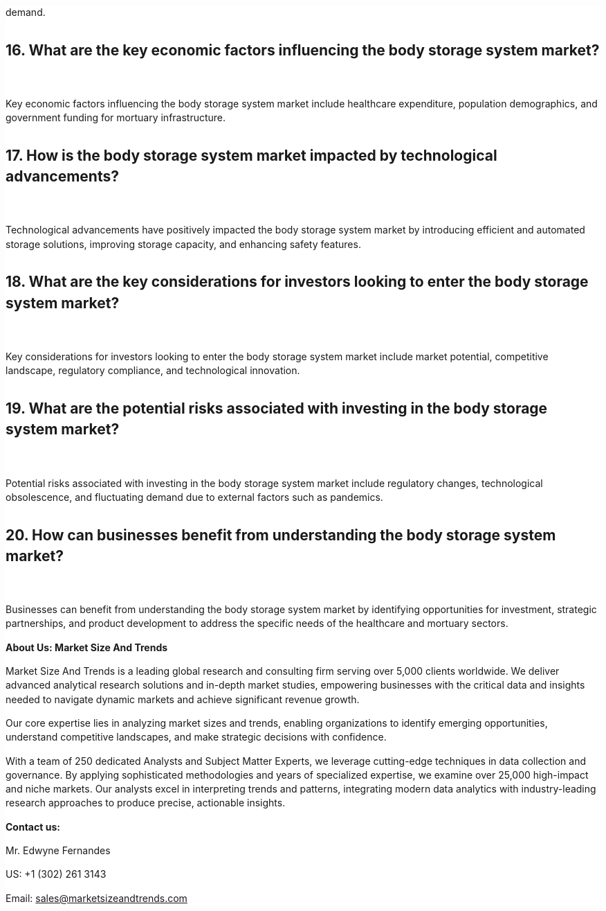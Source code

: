 demand.</p><h2>16. What are the key economic factors influencing the body storage system market?</h2><p>&nbsp;</p><p>Key economic factors influencing the body storage system market include healthcare expenditure, population demographics, and government funding for mortuary infrastructure.</p><h2>17. How is the body storage system market impacted by technological advancements?</h2><p>&nbsp;</p><p>Technological advancements have positively impacted the body storage system market by introducing efficient and automated storage solutions, improving storage capacity, and enhancing safety features.</p><h2>18. What are the key considerations for investors looking to enter the body storage system market?</h2><p>&nbsp;</p><p>Key considerations for investors looking to enter the body storage system market include market potential, competitive landscape, regulatory compliance, and technological innovation.</p><h2>19. What are the potential risks associated with investing in the body storage system market?</h2><p>&nbsp;</p><p>Potential risks associated with investing in the body storage system market include regulatory changes, technological obsolescence, and fluctuating demand due to external factors such as pandemics.</p><h2>20. How can businesses benefit from understanding the body storage system market?</h2><p>&nbsp;</p><p>Businesses can benefit from understanding the body storage system market by identifying opportunities for investment, strategic partnerships, and product development to address the specific needs of the healthcare and mortuary sectors.</p></body></html></p><p><strong>About Us:&nbsp;Market Size And Trends</strong></p><p>Market Size And Trends&nbsp;is a leading global research and consulting firm serving over 5,000 clients worldwide. We deliver advanced analytical research solutions and in-depth market studies, empowering businesses with the critical data and insights needed to navigate dynamic markets and achieve significant revenue growth.</p><p>Our core expertise lies in analyzing market sizes and trends, enabling organizations to identify emerging opportunities, understand competitive landscapes, and make strategic decisions with confidence.</p><p>With a team of 250 dedicated Analysts and Subject Matter Experts, we leverage cutting-edge techniques in data collection and governance. By applying sophisticated methodologies and years of specialized expertise, we examine over 25,000 high-impact and niche markets. Our analysts excel in interpreting trends and patterns, integrating modern data analytics with industry-leading research approaches to produce precise, actionable insights.</p><p><strong>Contact us:</strong></p><p>Mr. Edwyne Fernandes</p><p>US: +1 (302) 261 3143</p><p>Email: <a href="mailto:sales@marketsizeandtrends.com">sales@marketsizeandtrends.com</a>&nbsp;</p>
